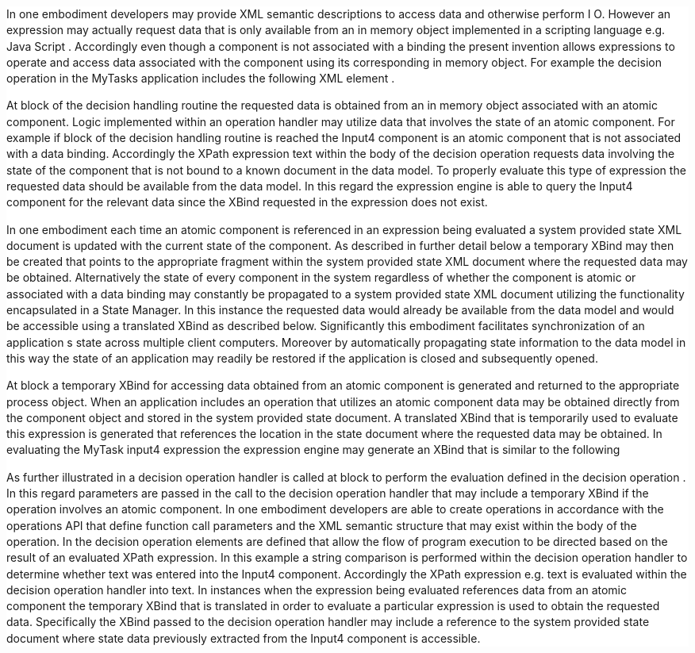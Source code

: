 In one embodiment developers may provide XML semantic descriptions to access data and otherwise perform I O. However an expression may actually request data that is only available from an in memory object implemented in a scripting language e.g. Java Script . Accordingly even though a component is not associated with a binding the present invention allows expressions to operate and access data associated with the component using its corresponding in memory object. For example the decision operation in the MyTasks application includes the following XML element .

At block of the decision handling routine the requested data is obtained from an in memory object associated with an atomic component. Logic implemented within an operation handler may utilize data that involves the state of an atomic component. For example if block of the decision handling routine is reached the Input4 component is an atomic component that is not associated with a data binding. Accordingly the XPath expression text within the body of the decision operation requests data involving the state of the component that is not bound to a known document in the data model. To properly evaluate this type of expression the requested data should be available from the data model. In this regard the expression engine is able to query the Input4 component for the relevant data since the XBind requested in the expression does not exist.

In one embodiment each time an atomic component is referenced in an expression being evaluated a system provided state XML document is updated with the current state of the component. As described in further detail below a temporary XBind may then be created that points to the appropriate fragment within the system provided state XML document where the requested data may be obtained. Alternatively the state of every component in the system regardless of whether the component is atomic or associated with a data binding may constantly be propagated to a system provided state XML document utilizing the functionality encapsulated in a State Manager. In this instance the requested data would already be available from the data model and would be accessible using a translated XBind as described below. Significantly this embodiment facilitates synchronization of an application s state across multiple client computers. Moreover by automatically propagating state information to the data model in this way the state of an application may readily be restored if the application is closed and subsequently opened.

At block a temporary XBind for accessing data obtained from an atomic component is generated and returned to the appropriate process object. When an application includes an operation that utilizes an atomic component data may be obtained directly from the component object and stored in the system provided state document. A translated XBind that is temporarily used to evaluate this expression is generated that references the location in the state document where the requested data may be obtained. In evaluating the MyTask input4 expression the expression engine may generate an XBind that is similar to the following 

As further illustrated in a decision operation handler is called at block to perform the evaluation defined in the decision operation . In this regard parameters are passed in the call to the decision operation handler that may include a temporary XBind if the operation involves an atomic component. In one embodiment developers are able to create operations in accordance with the operations API that define function call parameters and the XML semantic structure that may exist within the body of the operation. In the decision operation elements are defined that allow the flow of program execution to be directed based on the result of an evaluated XPath expression. In this example a string comparison is performed within the decision operation handler to determine whether text was entered into the Input4 component. Accordingly the XPath expression e.g. text is evaluated within the decision operation handler into text. In instances when the expression being evaluated references data from an atomic component the temporary XBind that is translated in order to evaluate a particular expression is used to obtain the requested data. Specifically the XBind passed to the decision operation handler may include a reference to the system provided state document where state data previously extracted from the Input4 component is accessible.

